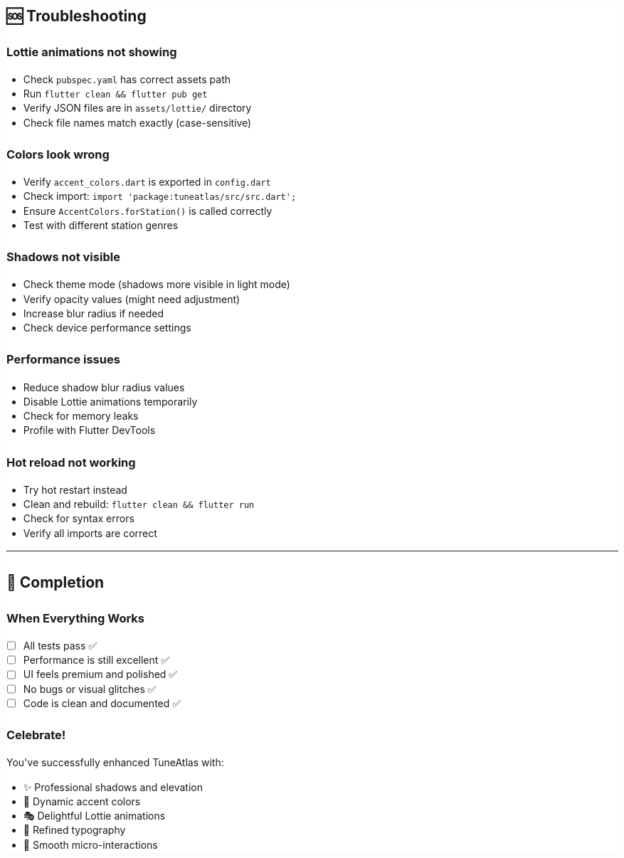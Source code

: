 
## 🆘 Troubleshooting

### Lottie animations not showing
- Check `pubspec.yaml` has correct assets path
- Run `flutter clean && flutter pub get`
- Verify JSON files are in `assets/lottie/` directory
- Check file names match exactly (case-sensitive)

### Colors look wrong
- Verify `accent_colors.dart` is exported in `config.dart`
- Check import: `import 'package:tuneatlas/src/src.dart';`
- Ensure `AccentColors.forStation()` is called correctly
- Test with different station genres

### Shadows not visible
- Check theme mode (shadows more visible in light mode)
- Verify opacity values (might need adjustment)
- Increase blur radius if needed
- Check device performance settings

### Performance issues
- Reduce shadow blur radius values
- Disable Lottie animations temporarily
- Check for memory leaks
- Profile with Flutter DevTools

### Hot reload not working
- Try hot restart instead
- Clean and rebuild: `flutter clean && flutter run`
- Check for syntax errors
- Verify all imports are correct

---

## 🎉 Completion

### When Everything Works
- [ ] All tests pass ✅
- [ ] Performance is still excellent ✅
- [ ] UI feels premium and polished ✅
- [ ] No bugs or visual glitches ✅
- [ ] Code is clean and documented ✅

### Celebrate!
You've successfully enhanced TuneAtlas with:
- ✨ Professional shadows and elevation
- 🎨 Dynamic accent colors
- 🎭 Delightful Lottie animations
- 📝 Refined typography
- 🎯 Smooth micro-interactions
